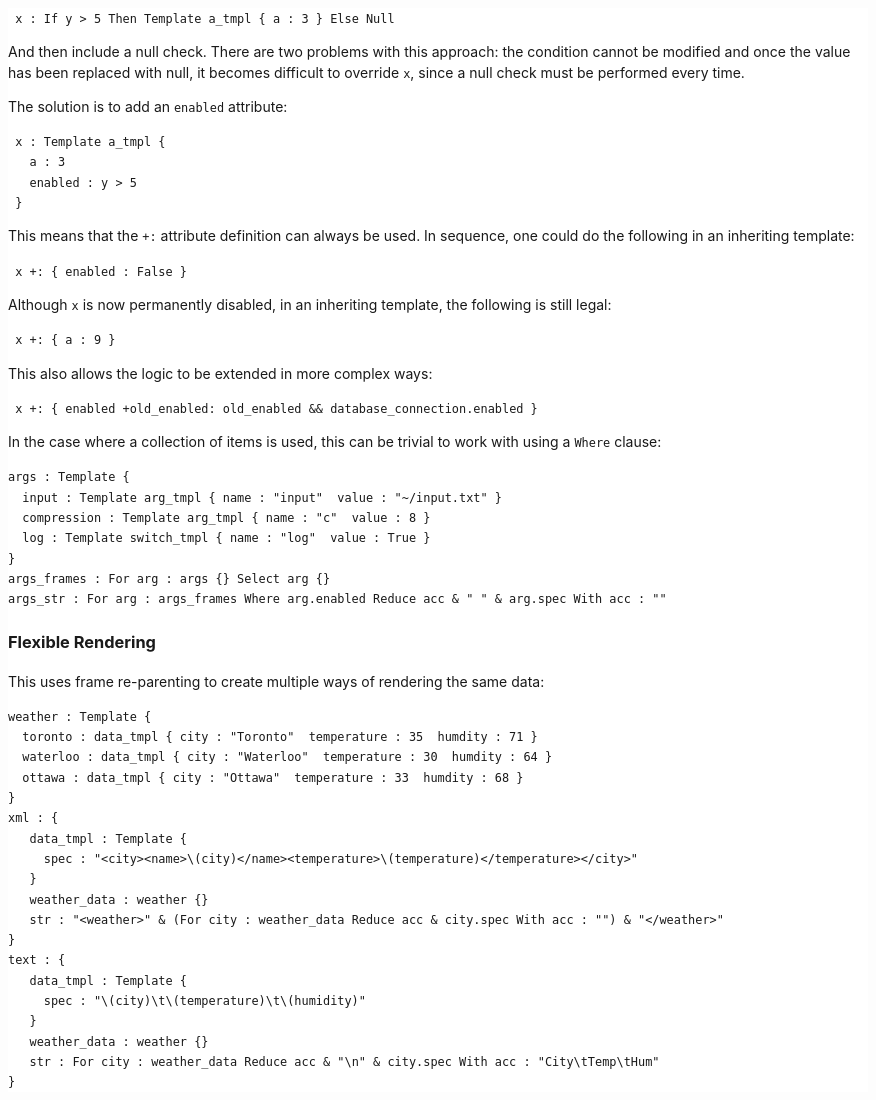      x : If y > 5 Then Template a_tmpl { a : 3 } Else Null

And then include a null check. There are two problems with this approach: the condition cannot be modified and once the value has been replaced with null, it becomes difficult to override `x`, since a null check must be performed every time.

The solution is to add an `enabled` attribute:

     x : Template a_tmpl {
       a : 3
       enabled : y > 5
     }

This means that the `+:` attribute definition can always be used. In sequence, one could do the following in an inheriting template:

     x +: { enabled : False }

Although `x` is now permanently disabled, in an inheriting template, the following is still legal:

     x +: { a : 9 }

This also allows the logic to be extended in more complex ways:

     x +: { enabled +old_enabled: old_enabled && database_connection.enabled }

In the case where a collection of items is used, this can be trivial to work with using a `Where` clause:

    args : Template {
      input : Template arg_tmpl { name : "input"  value : "~/input.txt" }
      compression : Template arg_tmpl { name : "c"  value : 8 }
      log : Template switch_tmpl { name : "log"  value : True }
    }
    args_frames : For arg : args {} Select arg {}
    args_str : For arg : args_frames Where arg.enabled Reduce acc & " " & arg.spec With acc : ""

### Flexible Rendering
This uses frame re-parenting to create multiple ways of rendering the same data:

    weather : Template {
      toronto : data_tmpl { city : "Toronto"  temperature : 35  humdity : 71 }
      waterloo : data_tmpl { city : "Waterloo"  temperature : 30  humdity : 64 }
      ottawa : data_tmpl { city : "Ottawa"  temperature : 33  humdity : 68 }
    }
    xml : {
       data_tmpl : Template {
         spec : "<city><name>\(city)</name><temperature>\(temperature)</temperature></city>"
       }
       weather_data : weather {}
       str : "<weather>" & (For city : weather_data Reduce acc & city.spec With acc : "") & "</weather>"
    }
    text : {
       data_tmpl : Template {
         spec : "\(city)\t\(temperature)\t\(humidity)"
       }
       weather_data : weather {}
       str : For city : weather_data Reduce acc & "\n" & city.spec With acc : "City\tTemp\tHum"
    }
